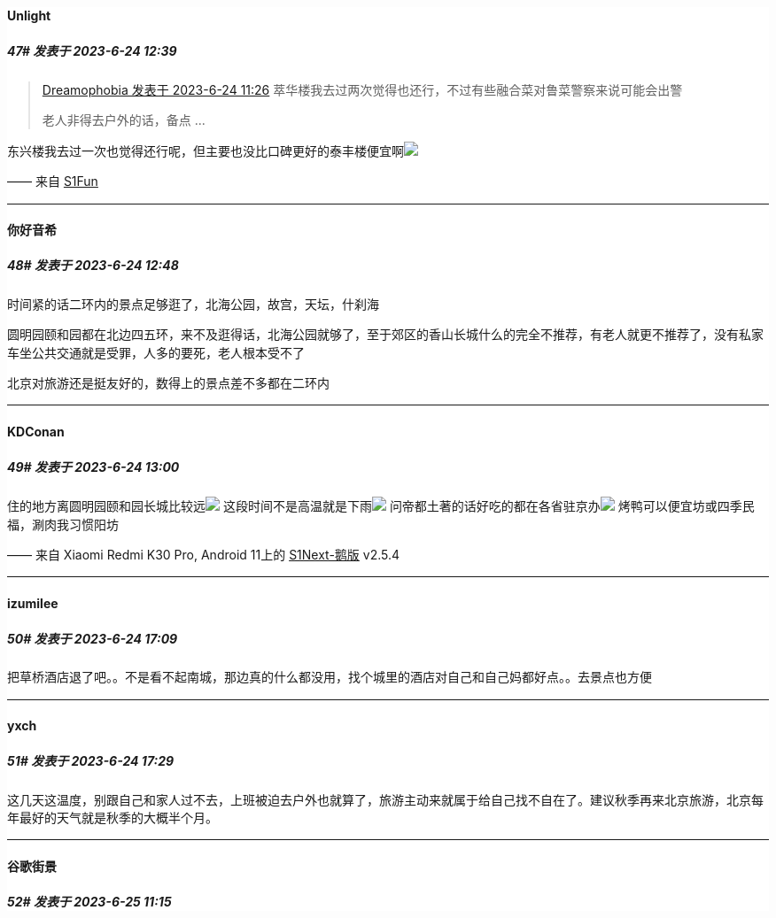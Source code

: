 ####  Unlight  
##### 47#       发表于 2023-6-24 12:39

<blockquote><a href="httphttps://bbs.saraba1st.com/2b/forum.php?mod=redirect&amp;goto=findpost&amp;pid=61405966&amp;ptid=2141351" target="_blank">Dreamophobia 发表于 2023-6-24 11:26</a>
萃华楼我去过两次觉得也还行，不过有些融合菜对鲁菜警察来说可能会出警

老人非得去户外的话，备点 ...</blockquote>
东兴楼我去过一次也觉得还行呢，但主要也没比口碑更好的泰丰楼便宜啊<img src="https://static.saraba1st.com/image/smiley/face2017/067.png" referrerpolicy="no-referrer">

—— 来自 [S1Fun](https://s1fun.koalcat.com)

*****

####  你好音希  
##### 48#       发表于 2023-6-24 12:48

时间紧的话二环内的景点足够逛了，北海公园，故宫，天坛，什刹海

圆明园颐和园都在北边四五环，来不及逛得话，北海公园就够了，至于郊区的香山长城什么的完全不推荐，有老人就更不推荐了，没有私家车坐公共交通就是受罪，人多的要死，老人根本受不了

北京对旅游还是挺友好的，数得上的景点差不多都在二环内

*****

####  KDConan  
##### 49#       发表于 2023-6-24 13:00

住的地方离圆明园颐和园长城比较远<img src="https://static.saraba1st.com/image/smiley/face2017/001.png" referrerpolicy="no-referrer">
这段时间不是高温就是下雨<img src="https://static.saraba1st.com/image/smiley/face2017/020.png" referrerpolicy="no-referrer">
问帝都土著的话好吃的都在各省驻京办<img src="https://static.saraba1st.com/image/smiley/face2017/044.png" referrerpolicy="no-referrer">
烤鸭可以便宜坊或四季民福，涮肉我习惯阳坊

—— 来自 Xiaomi Redmi K30 Pro, Android 11上的 [S1Next-鹅版](https://github.com/ykrank/S1-Next/releases) v2.5.4

*****

####  izumilee  
##### 50#       发表于 2023-6-24 17:09

把草桥酒店退了吧。。不是看不起南城，那边真的什么都没用，找个城里的酒店对自己和自己妈都好点。。去景点也方便

*****

####  yxch  
##### 51#       发表于 2023-6-24 17:29

这几天这温度，别跟自己和家人过不去，上班被迫去户外也就算了，旅游主动来就属于给自己找不自在了。建议秋季再来北京旅游，北京每年最好的天气就是秋季的大概半个月。

*****

####  谷歌街景  
##### 52#       发表于 2023-6-25 11:15
